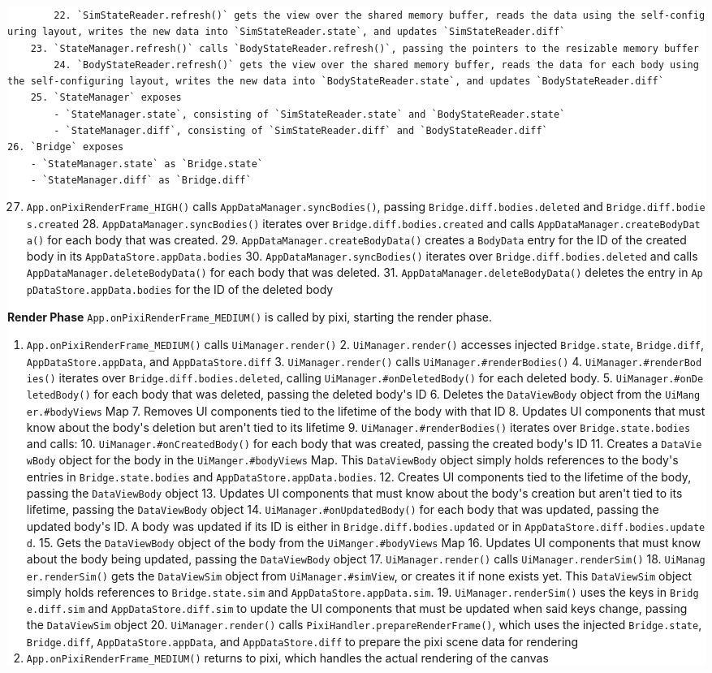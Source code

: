             22. `SimStateReader.refresh()` gets the view over the shared memory buffer, reads the data using the self-configuring layout, writes the new data into `SimStateReader.state`, and updates `SimStateReader.diff`
        23. `StateManager.refresh()` calls `BodyStateReader.refresh()`, passing the pointers to the resizable memory buffer
            24. `BodyStateReader.refresh()` gets the view over the shared memory buffer, reads the data for each body using the self-configuring layout, writes the new data into `BodyStateReader.state`, and updates `BodyStateReader.diff`
        25. `StateManager` exposes 
            - `StateManager.state`, consisting of `SimStateReader.state` and `BodyStateReader.state`
            - `StateManager.diff`, consisting of `SimStateReader.diff` and `BodyStateReader.diff`
    26. `Bridge` exposes
        - `StateManager.state` as `Bridge.state`
        - `StateManager.diff` as `Bridge.diff`
27. `App.onPixiRenderFrame_HIGH()` calls `AppDataManager.syncBodies()`, passing `Bridge.diff.bodies.deleted` and `Bridge.diff.bodies.created`
    28. `AppDataManager.syncBodies()` iterates over  `Bridge.diff.bodies.created` and calls `AppDataManager.createBodyData()` for each body that was created.
        29. `AppDataManager.createBodyData()` creates a `BodyData` entry for the ID of the created body in its `AppDataStore.appData.bodies`
    30. `AppDataManager.syncBodies()` iterates over  `Bridge.diff.bodies.deleted` and calls `AppDataManager.deleteBodyData()` for each body that was deleted.
        31. `AppDataManager.deleteBodyData()` deletes the entry in `AppDataStore.appData.bodies` for the ID of the deleted body

**Render Phase**
`App.onPixiRenderFrame_MEDIUM()` is called by pixi, starting the render phase.

1. `App.onPixiRenderFrame_MEDIUM()` calls `UiManager.render()`
    2. `UiManager.render()` accesses injected `Bridge.state`, `Bridge.diff`, `AppDataStore.appData`, and `AppDataStore.diff`
    3. `UiManager.render()` calls `UiManager.#renderBodies()`
        4. `UiManager.#renderBodies()` iterates over `Bridge.diff.bodies.deleted`, calling `UiManager.#onDeletedBody()` for each deleted body.
            5. `UiManager.#onDeletedBody()` for each body that was deleted, passing the deleted body's ID 
                6. Deletes the `DataViewBody` object from the `UiManger.#bodyViews` Map
                7. Removes UI components tied to the lifetime of the body with that ID
                8. Updates UI components that must know about the body's deletion but aren't tied to its lifetime
        9. `UiManager.#renderBodies()` iterates over `Bridge.state.bodies` and calls:
            10. `UiManager.#onCreatedBody()` for each body that was created, passing the created body's ID
                11. Creates a `DataViewBody` object for the body in the `UiManger.#bodyViews` Map. This `DataViewBody` object simply holds references to the body's entries in `Bridge.state.bodies` and `AppDataStore.appData.bodies`.
                12. Creates UI components tied to the lifetime of the body, passing the `DataViewBody` object
                13. Updates UI components that must know about the body's creation but aren't tied to its lifetime, passing the `DataViewBody` object
            14. `UiManager.#onUpdatedBody()` for each body that was updated, passing the updated body's ID. A body was updated if its ID is either in `Bridge.diff.bodies.updated` or in `AppDataStore.diff.bodies.updated`.
                15. Gets the `DataViewBody` object of the body from the `UiManger.#bodyViews` Map
                16. Updates UI components that must know about the body being updated, passing the `DataViewBody` object
    17. `UiManager.render()` calls `UiManager.renderSim()`
        18. `UiManager.renderSim()` gets the `DataViewSim` object from `UiManager.#simView`, or creates it if none exists yet. This `DataViewSim` object simply holds references to `Bridge.state.sim` and `AppDataStore.appData.sim`.
        19. `UiManager.renderSim()` uses the keys in `Bridge.diff.sim` and `AppDataStore.diff.sim` to update the UI components that must be updated when said keys change, passing the `DataViewSim` object
    20. `UiManager.render()` calls `PixiHandler.prepareRenderFrame()`, which uses the injected `Bridge.state`, `Bridge.diff`, `AppDataStore.appData`, and `AppDataStore.diff` to prepare the pixi scene data for rendering
21. `App.onPixiRenderFrame_MEDIUM()` returns to pixi, which handles the actual rendering of the canvas
